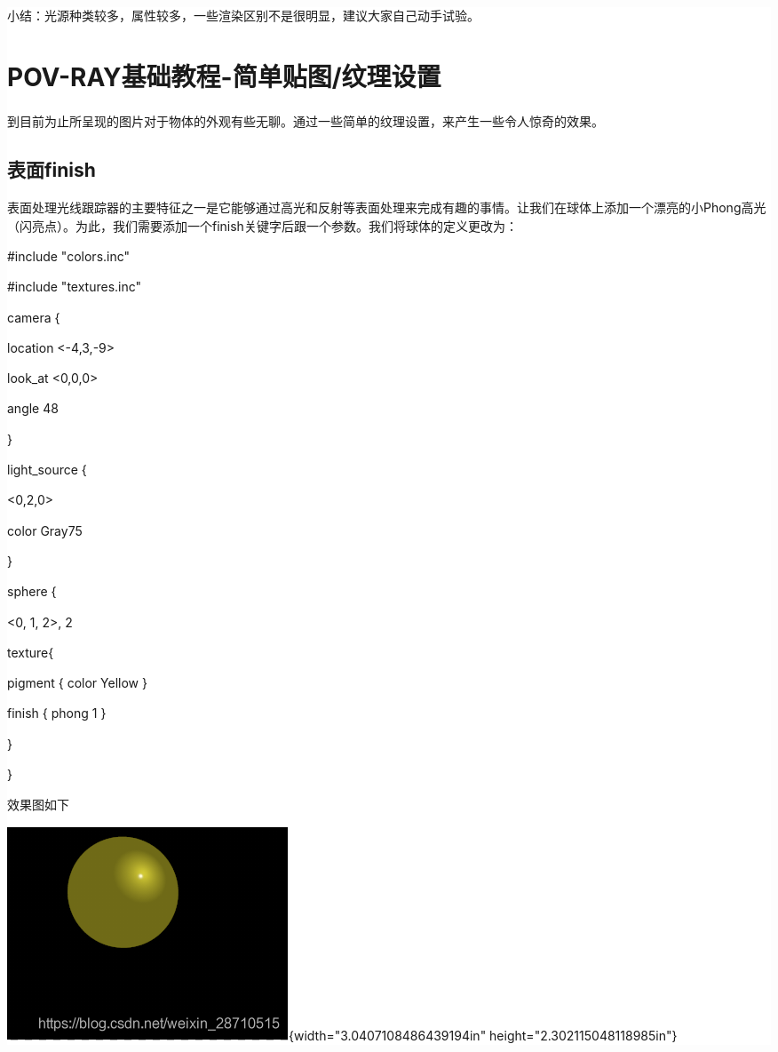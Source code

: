 小结：光源种类较多，属性较多，一些渲染区别不是很明显，建议大家自己动手试验。

# POV-RAY基础教程-简单贴图/纹理设置

到目前为止所呈现的图片对于物体的外观有些无聊。通过一些简单的纹理设置，来产生一些令人惊奇的效果。

## 表面finish

表面处理光线跟踪器的主要特征之一是它能够通过高光和反射等表面处理来完成有趣的事情。让我们在球体上添加一个漂亮的小Phong高光（闪亮点）。为此，我们需要添加一个finish关键字后跟一个参数。我们将球体的定义更改为：

#include \"colors.inc\"

#include \"textures.inc\"

camera {

location \<-4,3,-9\>

look_at \<0,0,0\>

angle 48

}

light_source {

\<0,2,0\>

color Gray75

}

sphere {

\<0, 1, 2\>, 2

texture{

pigment { color Yellow }

finish { phong 1 }

}

}

效果图如下

![](./media/image32.png){width="3.0407108486439194in"
height="2.302115048118985in"}
